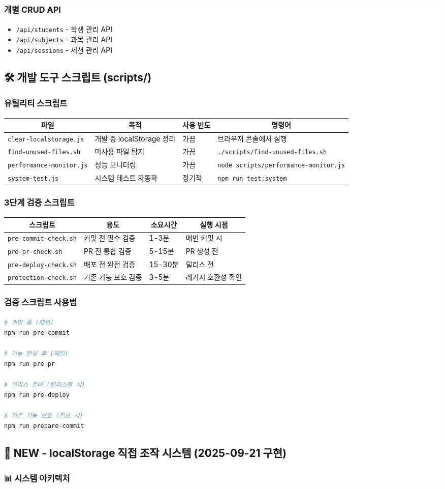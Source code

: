 ### **개별 CRUD API**

- `/api/students` - 학생 관리 API
- `/api/subjects` - 과목 관리 API
- `/api/sessions` - 세션 관리 API

## 🛠️ 개발 도구 스크립트 (scripts/)

### **유틸리티 스크립트**

| 파일                     | 목적                      | 사용 빈도 | 명령어                                |
| ------------------------ | ------------------------- | --------- | ------------------------------------- |
| `clear-localstorage.js`  | 개발 중 localStorage 정리 | 가끔      | 브라우저 콘솔에서 실행                |
| `find-unused-files.sh`   | 미사용 파일 탐지          | 가끔      | `./scripts/find-unused-files.sh`      |
| `performance-monitor.js` | 성능 모니터링             | 가끔      | `node scripts/performance-monitor.js` |
| `system-test.js`         | 시스템 테스트 자동화      | 정기적    | `npm run test:system`                 |

### **3단계 검증 스크립트**

| 스크립트              | 용도                | 소요시간 | 실행 시점          |
| --------------------- | ------------------- | -------- | ------------------ |
| `pre-commit-check.sh` | 커밋 전 필수 검증   | 1-3분    | 매번 커밋 시       |
| `pre-pr-check.sh`     | PR 전 통합 검증     | 5-15분   | PR 생성 전         |
| `pre-deploy-check.sh` | 배포 전 완전 검증   | 15-30분  | 릴리스 전          |
| `protection-check.sh` | 기존 기능 보호 검증 | 3-5분    | 레거시 호환성 확인 |

### **검증 스크립트 사용법**

```bash
# 개발 중 (매번)
npm run pre-commit

# 기능 완성 후 (매일)
npm run pre-pr

# 릴리스 준비 (릴리스할 시)
npm run pre-deploy

# 기존 기능 보호 (필요 시)
npm run prepare-commit
```

## 🚀 **NEW** - localStorage 직접 조작 시스템 (2025-09-21 구현)

### **📊 시스템 아키텍처**
